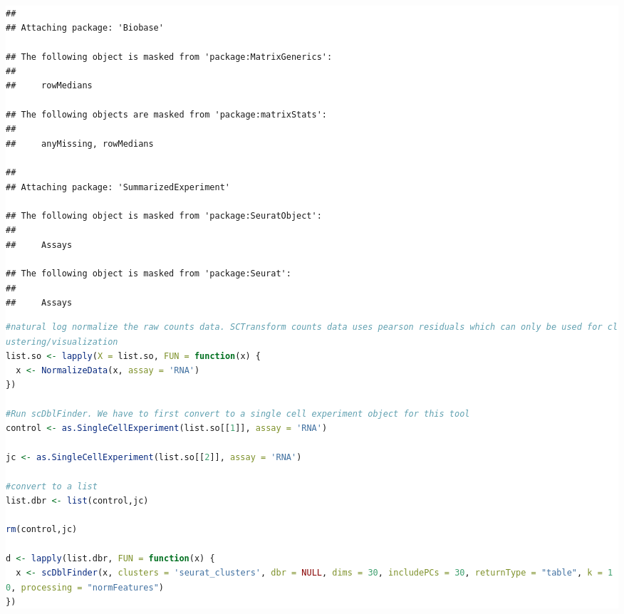     ## 
    ## Attaching package: 'Biobase'

    ## The following object is masked from 'package:MatrixGenerics':
    ## 
    ##     rowMedians

    ## The following objects are masked from 'package:matrixStats':
    ## 
    ##     anyMissing, rowMedians

    ## 
    ## Attaching package: 'SummarizedExperiment'

    ## The following object is masked from 'package:SeuratObject':
    ## 
    ##     Assays

    ## The following object is masked from 'package:Seurat':
    ## 
    ##     Assays

``` r
#natural log normalize the raw counts data. SCTransform counts data uses pearson residuals which can only be used for clustering/visualization
list.so <- lapply(X = list.so, FUN = function(x) {
  x <- NormalizeData(x, assay = 'RNA')
}) 

#Run scDblFinder. We have to first convert to a single cell experiment object for this tool
control <- as.SingleCellExperiment(list.so[[1]], assay = 'RNA')

jc <- as.SingleCellExperiment(list.so[[2]], assay = 'RNA')

#convert to a list
list.dbr <- list(control,jc)

rm(control,jc)

d <- lapply(list.dbr, FUN = function(x) {
  x <- scDblFinder(x, clusters = 'seurat_clusters', dbr = NULL, dims = 30, includePCs = 30, returnType = "table", k = 10, processing = "normFeatures")
})
```
